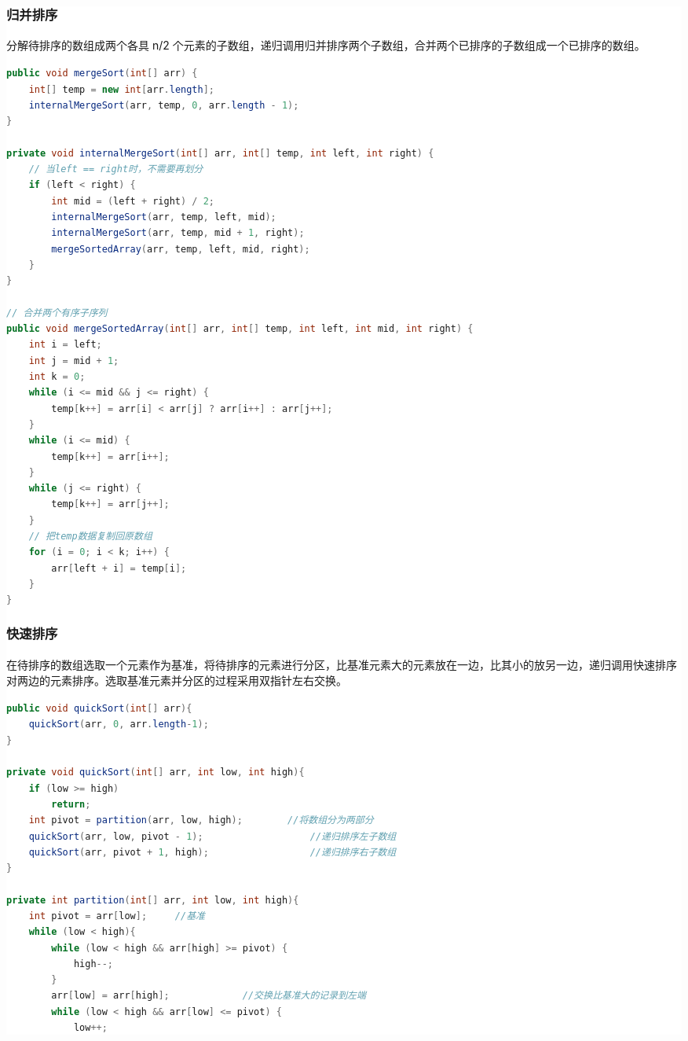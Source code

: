 ### 归并排序
分解待排序的数组成两个各具 n/2 个元素的子数组，递归调用归并排序两个子数组，合并两个已排序的子数组成一个已排序的数组。
```java
public void mergeSort(int[] arr) {
    int[] temp = new int[arr.length];
    internalMergeSort(arr, temp, 0, arr.length - 1);
}

private void internalMergeSort(int[] arr, int[] temp, int left, int right) {
    // 当left == right时，不需要再划分
    if (left < right) {
        int mid = (left + right) / 2;
        internalMergeSort(arr, temp, left, mid);
        internalMergeSort(arr, temp, mid + 1, right);
        mergeSortedArray(arr, temp, left, mid, right);
    }
}

// 合并两个有序子序列
public void mergeSortedArray(int[] arr, int[] temp, int left, int mid, int right) {
    int i = left;
    int j = mid + 1;
    int k = 0;
    while (i <= mid && j <= right) {
        temp[k++] = arr[i] < arr[j] ? arr[i++] : arr[j++];
    }
    while (i <= mid) {
        temp[k++] = arr[i++];
    }
    while (j <= right) {
        temp[k++] = arr[j++];
    }
    // 把temp数据复制回原数组
    for (i = 0; i < k; i++) {
        arr[left + i] = temp[i];
    }
}
```

### 快速排序
在待排序的数组选取一个元素作为基准，将待排序的元素进行分区，比基准元素大的元素放在一边，比其小的放另一边，递归调用快速排序对两边的元素排序。选取基准元素并分区的过程采用双指针左右交换。
```java
public void quickSort(int[] arr){
    quickSort(arr, 0, arr.length-1);
}

private void quickSort(int[] arr, int low, int high){
    if (low >= high)
        return;
    int pivot = partition(arr, low, high);        //将数组分为两部分
    quickSort(arr, low, pivot - 1);                   //递归排序左子数组
    quickSort(arr, pivot + 1, high);                  //递归排序右子数组
}

private int partition(int[] arr, int low, int high){
    int pivot = arr[low];     //基准
    while (low < high){
        while (low < high && arr[high] >= pivot) {
            high--;
        }
        arr[low] = arr[high];             //交换比基准大的记录到左端
        while (low < high && arr[low] <= pivot) {
            low++;
```